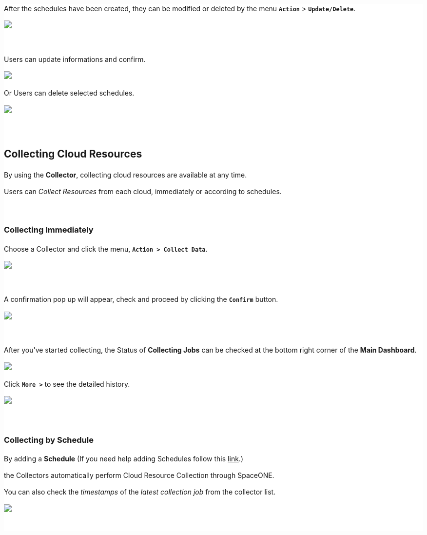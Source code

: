 After the schedules have been created, they can be modified or deleted by the menu **`Action`** > **`Update/Delete`**.

![](/ko/docs/guides/inventory/collector_img/collector_20_2.png)

<br>

Users can update informations and confirm.

![](/ko/docs/guides/inventory/collector_img/collector_20.png)

Or Users can delete selected schedules.

![](/ko/docs/guides/inventory/collector_img/collector_20_1.png)


<br>


## Collecting Cloud Resources

By using the **Collector**, collecting cloud resources are available at any time. 

Users can _Collect Resources_ from each cloud, immediately or according to schedules.

<br>


### Collecting Immediately

Choose a Collector and click the menu, **`Action > Collect Data`**.

![](/ko/docs/guides/inventory/collector_img/collector_21.png)

<br>

A confirmation pop up will appear, check and proceed by clicking the **`Confirm`** button.

![](/ko/docs/guides/inventory/collector_img/collector_22.png)

<br>

After you've started collecting, the Status of **Collecting Jobs** can be checked at the bottom right corner of the **Main Dashboard**.

![](/ko/docs/guides/inventory/collector_img/collector_23.png)

Click **`More >`** to see the detailed history.

![](/ko/docs/guides/inventory/collector_img/collector_23_1.png)

<br>


### Collecting by Schedule

By adding a **Schedule** (If you need help adding Schedules follow this [link](#add-schedules).)

the Collectors automatically perform Cloud Resource Collection through SpaceONE.

You can also check the _timestamps_ of the _latest collection job_ from the collector list.

![](/ko/docs/guides/inventory/collector_img/collector_24.png)

<br>
